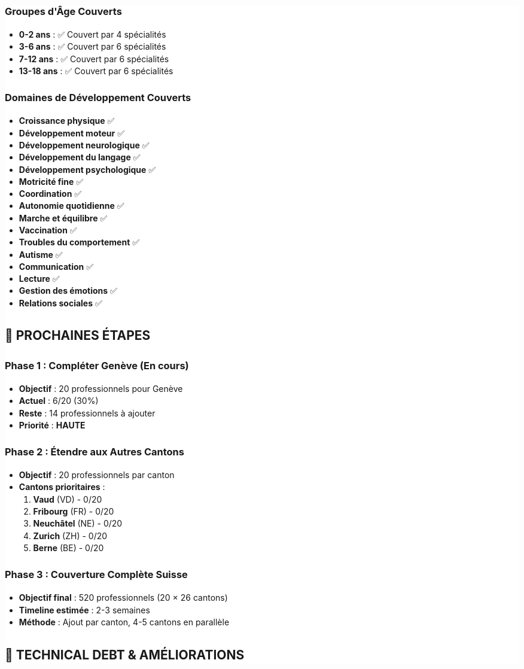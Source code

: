 ### **Groupes d'Âge Couverts**
- **0-2 ans** : ✅ Couvert par 4 spécialités
- **3-6 ans** : ✅ Couvert par 6 spécialités
- **7-12 ans** : ✅ Couvert par 6 spécialités
- **13-18 ans** : ✅ Couvert par 6 spécialités

### **Domaines de Développement Couverts**
- **Croissance physique** ✅
- **Développement moteur** ✅
- **Développement neurologique** ✅
- **Développement du langage** ✅
- **Développement psychologique** ✅
- **Motricité fine** ✅
- **Coordination** ✅
- **Autonomie quotidienne** ✅
- **Marche et équilibre** ✅
- **Vaccination** ✅
- **Troubles du comportement** ✅
- **Autisme** ✅
- **Communication** ✅
- **Lecture** ✅
- **Gestion des émotions** ✅
- **Relations sociales** ✅

## 🚀 **PROCHAINES ÉTAPES**

### **Phase 1 : Compléter Genève (En cours)**
- **Objectif** : 20 professionnels pour Genève
- **Actuel** : 6/20 (30%)
- **Reste** : 14 professionnels à ajouter
- **Priorité** : **HAUTE**

### **Phase 2 : Étendre aux Autres Cantons**
- **Objectif** : 20 professionnels par canton
- **Cantons prioritaires** :
  1. **Vaud** (VD) - 0/20
  2. **Fribourg** (FR) - 0/20
  3. **Neuchâtel** (NE) - 0/20
  4. **Zurich** (ZH) - 0/20
  5. **Berne** (BE) - 0/20

### **Phase 3 : Couverture Complète Suisse**
- **Objectif final** : 520 professionnels (20 × 26 cantons)
- **Timeline estimée** : 2-3 semaines
- **Méthode** : Ajout par canton, 4-5 cantons en parallèle

## 🔧 **TECHNICAL DEBT & AMÉLIORATIONS**

